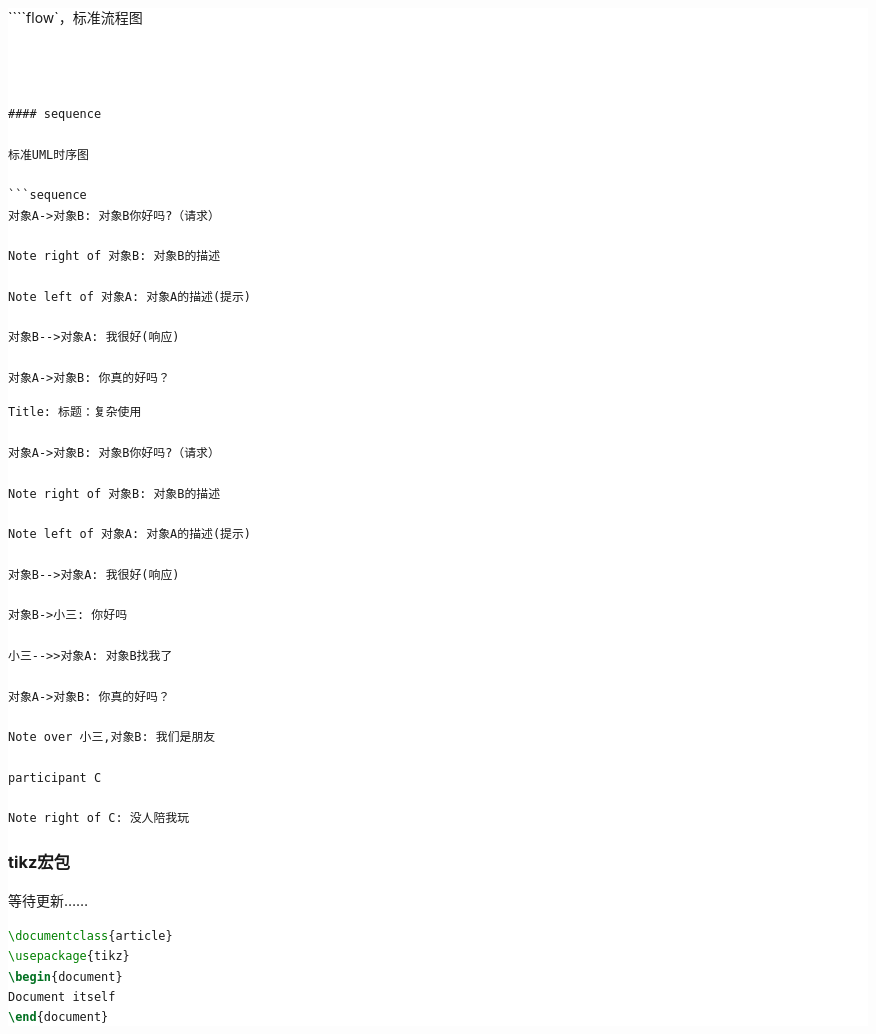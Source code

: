 ````flow`，标准流程图
```



#### sequence

标准UML时序图

```sequence
对象A->对象B: 对象B你好吗?（请求）

Note right of 对象B: 对象B的描述

Note left of 对象A: 对象A的描述(提示)

对象B-->对象A: 我很好(响应)

对象A->对象B: 你真的好吗？
```



```sequence
Title: 标题：复杂使用

对象A->对象B: 对象B你好吗?（请求）

Note right of 对象B: 对象B的描述

Note left of 对象A: 对象A的描述(提示)

对象B-->对象A: 我很好(响应)

对象B->小三: 你好吗

小三-->>对象A: 对象B找我了

对象A->对象B: 你真的好吗？

Note over 小三,对象B: 我们是朋友

participant C

Note right of C: 没人陪我玩
```





### tikz宏包

等待更新……

```tex
\documentclass{article}
\usepackage{tikz}
\begin{document}
Document itself
\end{document}
```



````